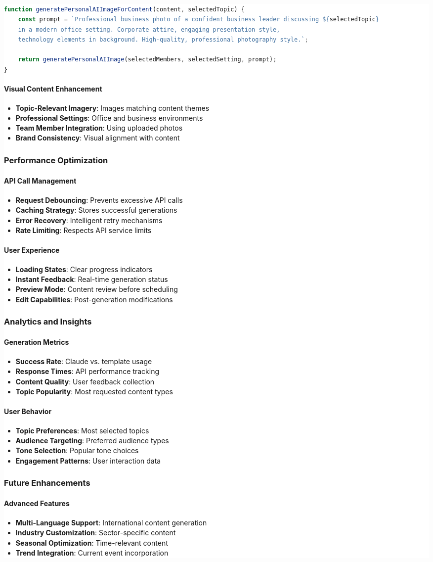 ```javascript
function generatePersonalAIImageForContent(content, selectedTopic) {
    const prompt = `Professional business photo of a confident business leader discussing ${selectedTopic} 
    in a modern office setting. Corporate attire, engaging presentation style, 
    technology elements in background. High-quality, professional photography style.`;
    
    return generatePersonalAIImage(selectedMembers, selectedSetting, prompt);
}
```

#### Visual Content Enhancement
- **Topic-Relevant Imagery**: Images matching content themes
- **Professional Settings**: Office and business environments
- **Team Member Integration**: Using uploaded photos
- **Brand Consistency**: Visual alignment with content

### Performance Optimization

#### API Call Management
- **Request Debouncing**: Prevents excessive API calls
- **Caching Strategy**: Stores successful generations
- **Error Recovery**: Intelligent retry mechanisms
- **Rate Limiting**: Respects API service limits

#### User Experience
- **Loading States**: Clear progress indicators
- **Instant Feedback**: Real-time generation status
- **Preview Mode**: Content review before scheduling
- **Edit Capabilities**: Post-generation modifications

### Analytics and Insights

#### Generation Metrics
- **Success Rate**: Claude vs. template usage
- **Response Times**: API performance tracking
- **Content Quality**: User feedback collection
- **Topic Popularity**: Most requested content types

#### User Behavior
- **Topic Preferences**: Most selected topics
- **Audience Targeting**: Preferred audience types
- **Tone Selection**: Popular tone choices
- **Engagement Patterns**: User interaction data

### Future Enhancements

#### Advanced Features
- **Multi-Language Support**: International content generation
- **Industry Customization**: Sector-specific content
- **Seasonal Optimization**: Time-relevant content
- **Trend Integration**: Current event incorporation
